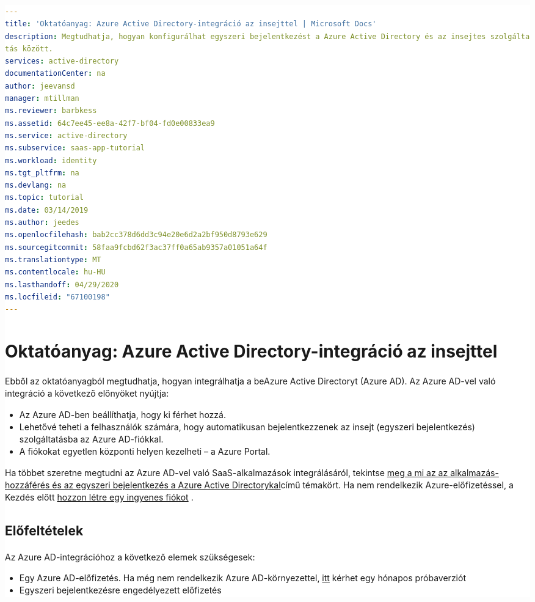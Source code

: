 ```yaml
---
title: 'Oktatóanyag: Azure Active Directory-integráció az insejttel | Microsoft Docs'
description: Megtudhatja, hogyan konfigurálhat egyszeri bejelentkezést a Azure Active Directory és az insejtes szolgáltatás között.
services: active-directory
documentationCenter: na
author: jeevansd
manager: mtillman
ms.reviewer: barbkess
ms.assetid: 64c7ee45-ee8a-42f7-bf04-fd0e00833ea9
ms.service: active-directory
ms.subservice: saas-app-tutorial
ms.workload: identity
ms.tgt_pltfrm: na
ms.devlang: na
ms.topic: tutorial
ms.date: 03/14/2019
ms.author: jeedes
ms.openlocfilehash: bab2cc378d6dd3c94e20e6d2a2bf950d8793e629
ms.sourcegitcommit: 58faa9fcbd62f3ac37ff0a65ab9357a01051a64f
ms.translationtype: MT
ms.contentlocale: hu-HU
ms.lasthandoff: 04/29/2020
ms.locfileid: "67100198"
---
```

# <a name="tutorial-azure-active-directory-integration-with-inkling"></a>Oktatóanyag: Azure Active Directory-integráció az insejttel

Ebből az oktatóanyagból megtudhatja, hogyan integrálhatja a beAzure Active Directoryt (Azure AD).
Az Azure AD-vel való integráció a következő előnyöket nyújtja:

* Az Azure AD-ben beállíthatja, hogy ki férhet hozzá.
* Lehetővé teheti a felhasználók számára, hogy automatikusan bejelentkezzenek az insejt (egyszeri bejelentkezés) szolgáltatásba az Azure AD-fiókkal.
* A fiókokat egyetlen központi helyen kezelheti – a Azure Portal.

Ha többet szeretne megtudni az Azure AD-vel való SaaS-alkalmazások integrálásáról, tekintse [meg a mi az az alkalmazás-hozzáférés és az egyszeri bejelentkezés a Azure Active Directorykal](https://docs.microsoft.com/azure/active-directory/active-directory-appssoaccess-whatis)című témakört.
Ha nem rendelkezik Azure-előfizetéssel, a Kezdés előtt [hozzon létre egy ingyenes fiókot](https://azure.microsoft.com/free/) .

## <a name="prerequisites"></a>Előfeltételek

Az Azure AD-integrációhoz a következő elemek szükségesek:

* Egy Azure AD-előfizetés. Ha még nem rendelkezik Azure AD-környezettel, [itt](https://azure.microsoft.com/pricing/free-trial/) kérhet egy hónapos próbaverziót
* Egyszeri bejelentkezésre engedélyezett előfizetés
